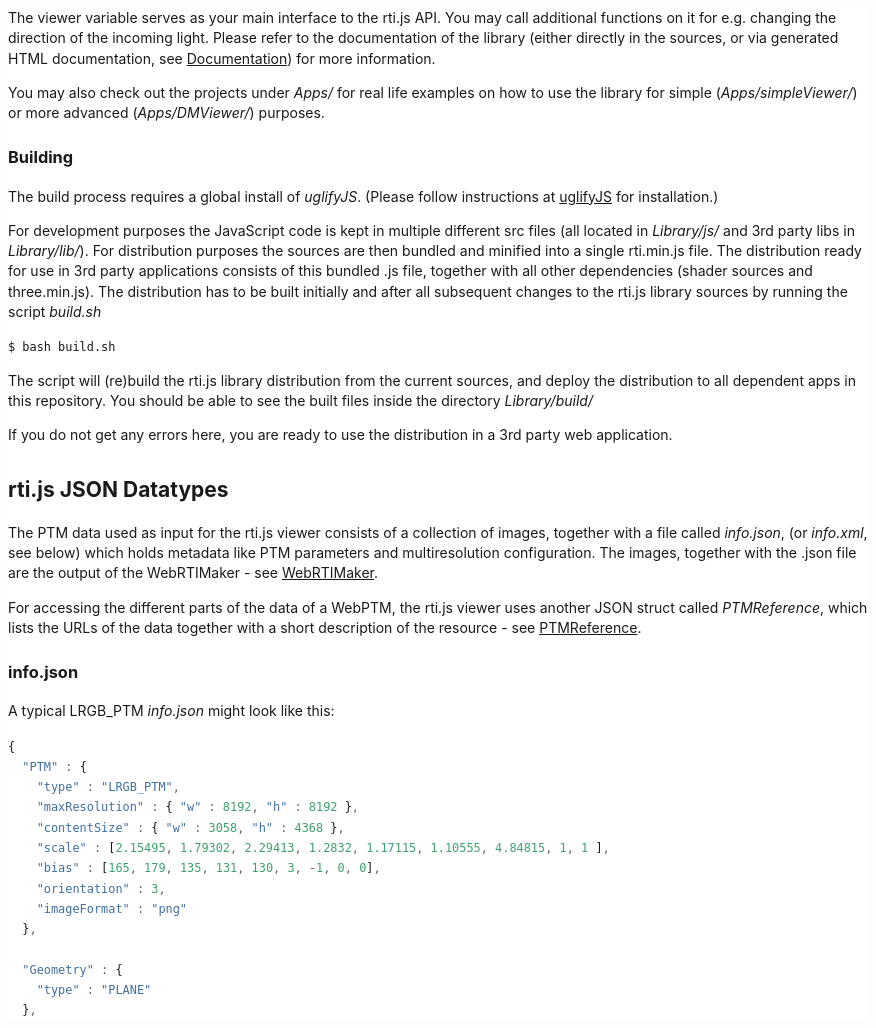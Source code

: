 The viewer variable serves as your main interface to the rti.js API. You may call additional functions on it for e.g. changing the direction of the incoming light. Please refer to the documentation of the library (either directly in the sources, or via generated HTML documentation, see [Documentation](#Documentation)) for more information.

You may also check out the projects under *Apps/* for real life examples on how to use the library for simple (*Apps/simpleViewer/*) or more advanced (*Apps/DMViewer/*) purposes.


### <a name="Building"></a> Building ###

The build process requires a global install of *uglifyJS*. (Please follow instructions at [uglifyJS](https://github.com/mishoo/UglifyJS2) for installation.)


For development purposes the JavaScript code is kept in multiple different src files (all located in *Library/js/* and 3rd party libs in *Library/lib/*). For distribution purposes the sources are then bundled and minified into a single rti.min.js file. The distribution ready for use in 3rd party applications consists of this bundled .js file, together with all other dependencies (shader sources and three.min.js). The distribution has to be built initially and after all subsequent changes to the rti.js library sources by running the
script *build.sh*

```bash
$ bash build.sh
```

The script will (re)build the rti.js library distribution from the current sources, and deploy the distribution to all dependent apps in this repository. You should be able to see the built files inside
the directory *Library/build/*

If you do not get any errors here, you are ready to use the distribution in a 3rd party web application.


## <a name="RTIJS_JSONDatatypes"></a> rti.js JSON Datatypes ##

The PTM data used as input for the rti.js viewer consists of a collection of images, together with a file called *info.json*, (or *info.xml*, see below) which holds metadata like PTM parameters and multiresolution configuration.
The images, together with the .json file are the output of the WebRTIMaker - see [WebRTIMaker](WebRTIMaker/README.md).

For accessing the different parts of the data of a WebPTM, the rti.js viewer uses another JSON struct called *PTMReference*, which lists the URLs of the data together with a short description of the resource - see [PTMReference](#PTMReference).

### info.json ###

A typical LRGB_PTM *info.json* might look like this:

```javascript
{
  "PTM" : {
    "type" : "LRGB_PTM",
    "maxResolution" : { "w" : 8192, "h" : 8192 },
    "contentSize" : { "w" : 3058, "h" : 4368 },
    "scale" : [2.15495, 1.79302, 2.29413, 1.2832, 1.17115, 1.10555, 4.84815, 1, 1 ],
    "bias" : [165, 179, 135, 131, 130, 3, -1, 0, 0],
    "orientation" : 3,
    "imageFormat" : "png"
  },

  "Geometry" : {
    "type" : "PLANE"
  },

```
